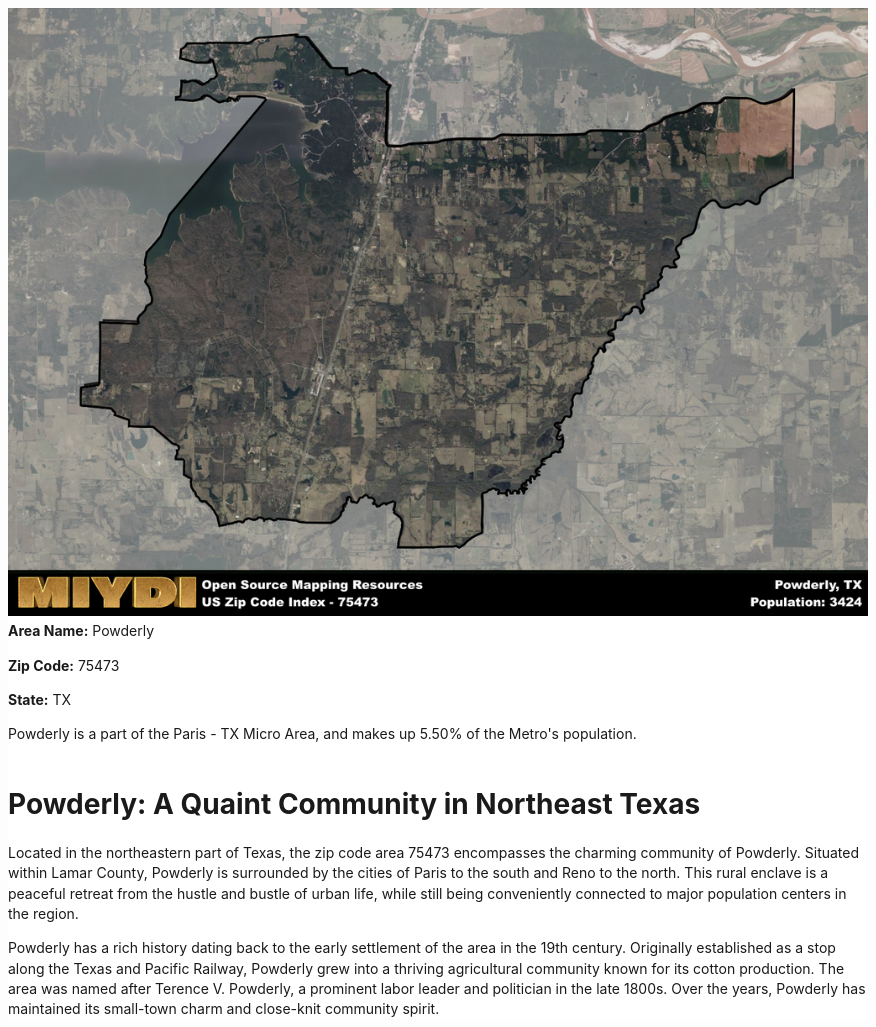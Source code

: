 ![Image Alt Text](../_images/75473.png)
**Area Name:** Powderly

**Zip Code:** 75473

**State:** TX

Powderly is a part of the Paris - TX Micro Area, and makes up 5.50% of the Metro's population.  

# Powderly: A Quaint Community in Northeast Texas

Located in the northeastern part of Texas, the zip code area 75473 encompasses the charming community of Powderly. Situated within Lamar County, Powderly is surrounded by the cities of Paris to the south and Reno to the north. This rural enclave is a peaceful retreat from the hustle and bustle of urban life, while still being conveniently connected to major population centers in the region.

Powderly has a rich history dating back to the early settlement of the area in the 19th century. Originally established as a stop along the Texas and Pacific Railway, Powderly grew into a thriving agricultural community known for its cotton production. The area was named after Terence V. Powderly, a prominent labor leader and politician in the late 1800s. Over the years, Powderly has maintained its small-town charm and close-knit community spirit.
